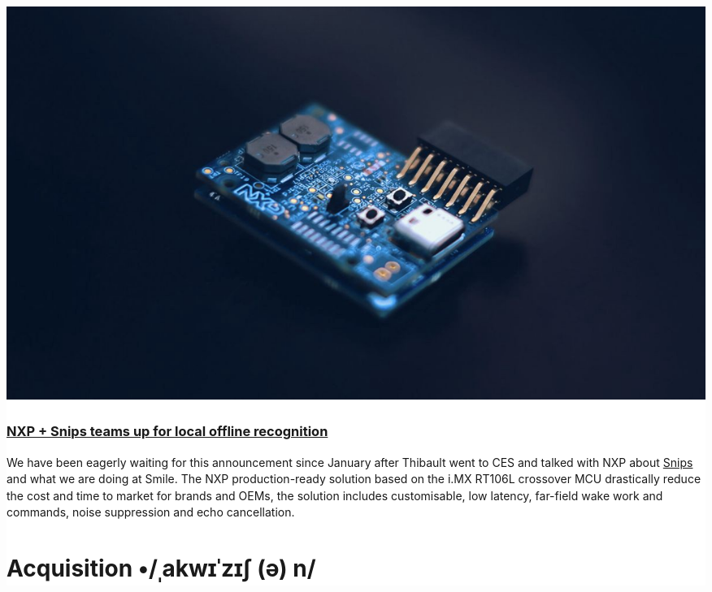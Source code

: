 ![](/assets/images/posts/0*17QiXVkblBzVdC6Y.jpg)

### [NXP + Snips teams up for local offline recognition](https://snips.ai/blog/snips-collaborates-with-nxp-to-add-local-and-offline-voice-recognition-to-i-mx-rt-crossover-mcu/)

We have been eagerly waiting for this announcement since January after Thibault went to CES and talked with NXP about [Snips]() and what we are doing at Smile. The NXP production-ready solution based on the i.MX RT106L crossover MCU drastically reduce the cost and time to market for brands and OEMs, the solution includes customisable, low latency, far-field wake work and commands, noise suppression and echo cancellation.

# Acquisition •/ˌakwɪˈzɪʃ (ə) n/
